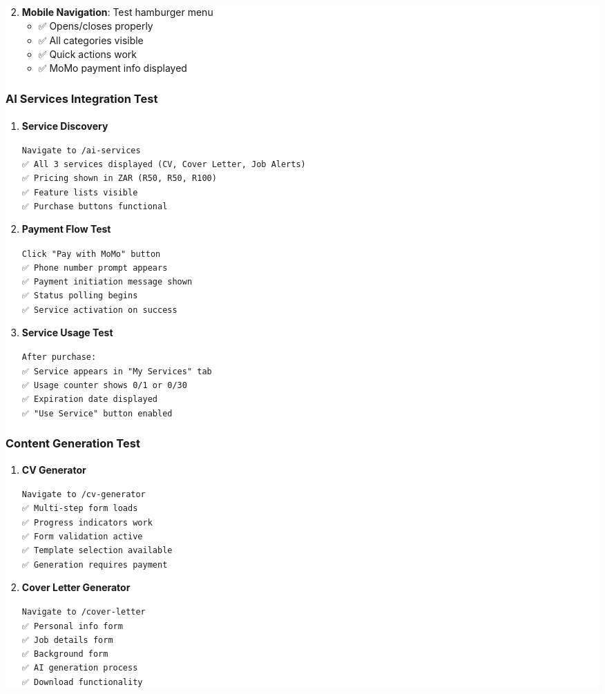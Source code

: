 2. **Mobile Navigation**: Test hamburger menu
   - ✅ Opens/closes properly
   - ✅ All categories visible
   - ✅ Quick actions work
   - ✅ MoMo payment info displayed

### AI Services Integration Test
1. **Service Discovery**
   ```
   Navigate to /ai-services
   ✅ All 3 services displayed (CV, Cover Letter, Job Alerts)
   ✅ Pricing shown in ZAR (R50, R50, R100)
   ✅ Feature lists visible
   ✅ Purchase buttons functional
   ```

2. **Payment Flow Test**
   ```
   Click "Pay with MoMo" button
   ✅ Phone number prompt appears
   ✅ Payment initiation message shown
   ✅ Status polling begins
   ✅ Service activation on success
   ```

3. **Service Usage Test**
   ```
   After purchase:
   ✅ Service appears in "My Services" tab
   ✅ Usage counter shows 0/1 or 0/30
   ✅ Expiration date displayed
   ✅ "Use Service" button enabled
   ```

### Content Generation Test
1. **CV Generator**
   ```
   Navigate to /cv-generator
   ✅ Multi-step form loads
   ✅ Progress indicators work
   ✅ Form validation active
   ✅ Template selection available
   ✅ Generation requires payment
   ```

2. **Cover Letter Generator**
   ```
   Navigate to /cover-letter
   ✅ Personal info form
   ✅ Job details form
   ✅ Background form
   ✅ AI generation process
   ✅ Download functionality
   ```
